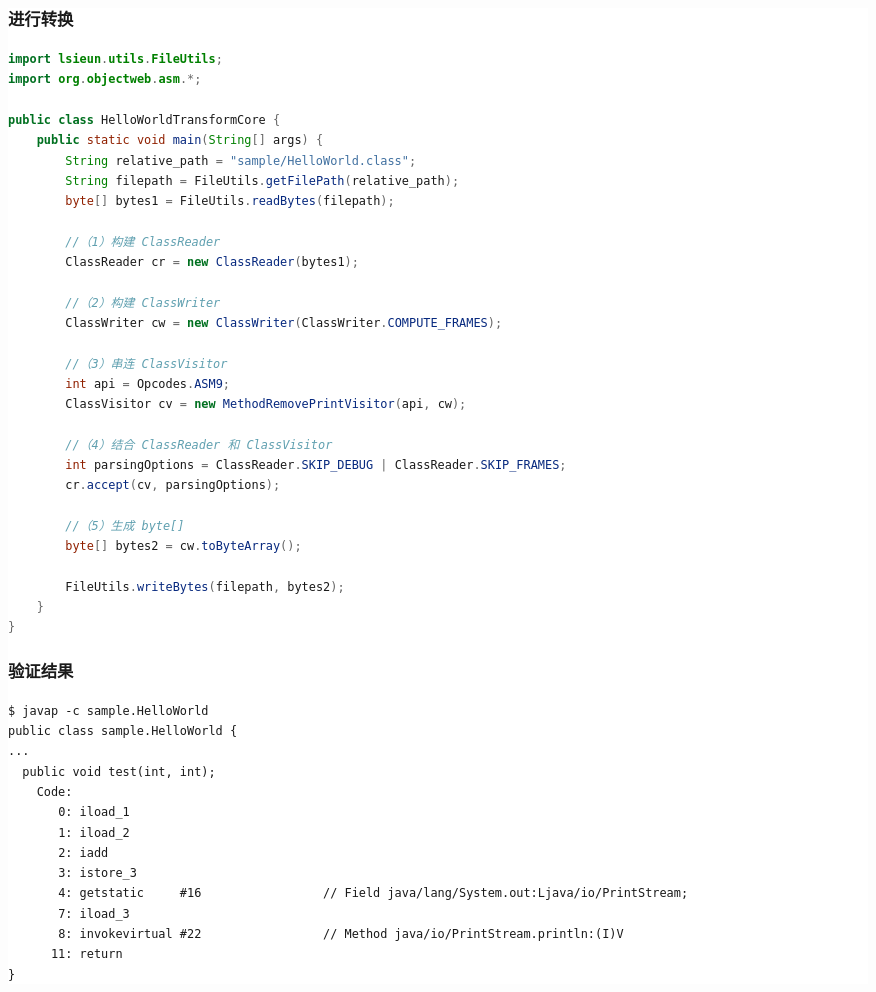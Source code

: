 ### 进行转换

```java
import lsieun.utils.FileUtils;
import org.objectweb.asm.*;

public class HelloWorldTransformCore {
    public static void main(String[] args) {
        String relative_path = "sample/HelloWorld.class";
        String filepath = FileUtils.getFilePath(relative_path);
        byte[] bytes1 = FileUtils.readBytes(filepath);

        //（1）构建 ClassReader
        ClassReader cr = new ClassReader(bytes1);

        //（2）构建 ClassWriter
        ClassWriter cw = new ClassWriter(ClassWriter.COMPUTE_FRAMES);

        //（3）串连 ClassVisitor
        int api = Opcodes.ASM9;
        ClassVisitor cv = new MethodRemovePrintVisitor(api, cw);

        //（4）结合 ClassReader 和 ClassVisitor
        int parsingOptions = ClassReader.SKIP_DEBUG | ClassReader.SKIP_FRAMES;
        cr.accept(cv, parsingOptions);

        //（5）生成 byte[]
        byte[] bytes2 = cw.toByteArray();

        FileUtils.writeBytes(filepath, bytes2);
    }
}
```

### 验证结果

```text
$ javap -c sample.HelloWorld
public class sample.HelloWorld {
...
  public void test(int, int);
    Code:
       0: iload_1
       1: iload_2
       2: iadd
       3: istore_3
       4: getstatic     #16                 // Field java/lang/System.out:Ljava/io/PrintStream;
       7: iload_3
       8: invokevirtual #22                 // Method java/io/PrintStream.println:(I)V
      11: return
}
```
